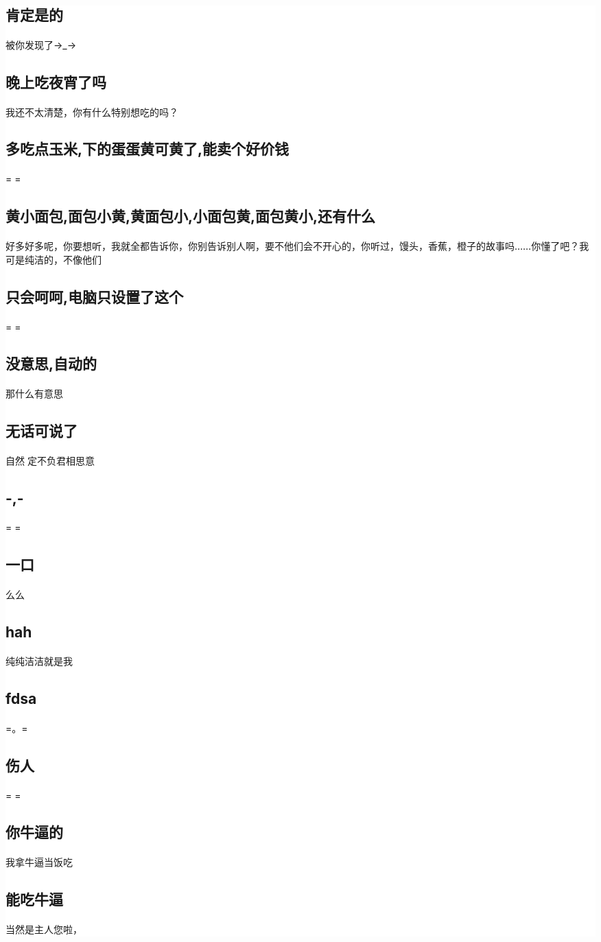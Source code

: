 ## 肯定是的
被你发现了→_→

## 晚上吃夜宵了吗
我还不太清楚，你有什么特别想吃的吗？

## 多吃点玉米,下的蛋蛋黄可黄了,能卖个好价钱
= =

## 黄小面包,面包小黄,黄面包小,小面包黄,面包黄小,还有什么
好多好多呢，你要想听，我就全都告诉你，你别告诉别人啊，要不他们会不开心的，你听过，馒头，香蕉，橙子的故事吗……你懂了吧？我可是纯洁的，不像他们

## 只会呵呵,电脑只设置了这个
= =

## 没意思,自动的
那什么有意思

## 无话可说了
自然 定不负君相思意

## -,-
= =

## 一口
么么

## hah
纯纯洁洁就是我

## fdsa
=。=

## 伤人
= =

## 你牛逼的
我拿牛逼当饭吃

## 能吃牛逼
当然是主人您啦，
